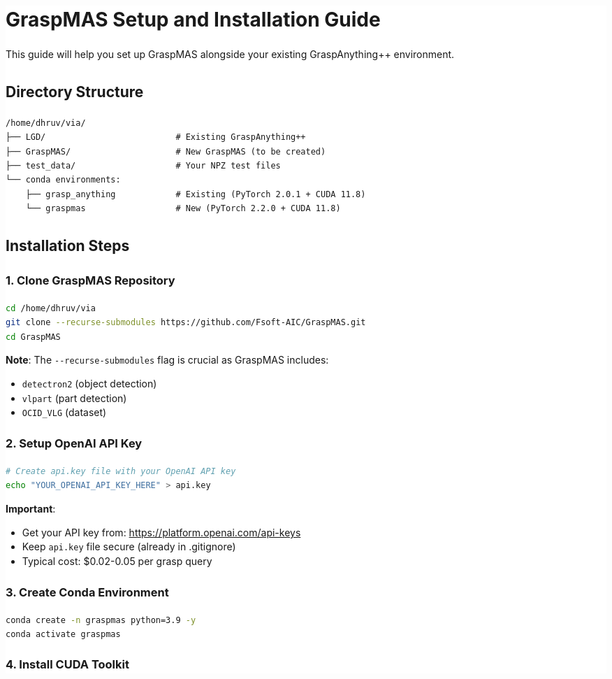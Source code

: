 # GraspMAS Setup and Installation Guide

This guide will help you set up GraspMAS alongside your existing GraspAnything++ environment.

## Directory Structure

```
/home/dhruv/via/
├── LGD/                          # Existing GraspAnything++
├── GraspMAS/                     # New GraspMAS (to be created)
├── test_data/                    # Your NPZ test files
└── conda environments:
    ├── grasp_anything            # Existing (PyTorch 2.0.1 + CUDA 11.8)
    └── graspmas                  # New (PyTorch 2.2.0 + CUDA 11.8)
```

## Installation Steps

### 1. Clone GraspMAS Repository

```bash
cd /home/dhruv/via
git clone --recurse-submodules https://github.com/Fsoft-AIC/GraspMAS.git
cd GraspMAS
```

**Note**: The `--recurse-submodules` flag is crucial as GraspMAS includes:
- `detectron2` (object detection)
- `vlpart` (part detection)
- `OCID_VLG` (dataset)

### 2. Setup OpenAI API Key

```bash
# Create api.key file with your OpenAI API key
echo "YOUR_OPENAI_API_KEY_HERE" > api.key
```

**Important**: 
- Get your API key from: https://platform.openai.com/api-keys
- Keep `api.key` file secure (already in .gitignore)
- Typical cost: $0.02-0.05 per grasp query

### 3. Create Conda Environment

```bash
conda create -n graspmas python=3.9 -y
conda activate graspmas
```

### 4. Install CUDA Toolkit
